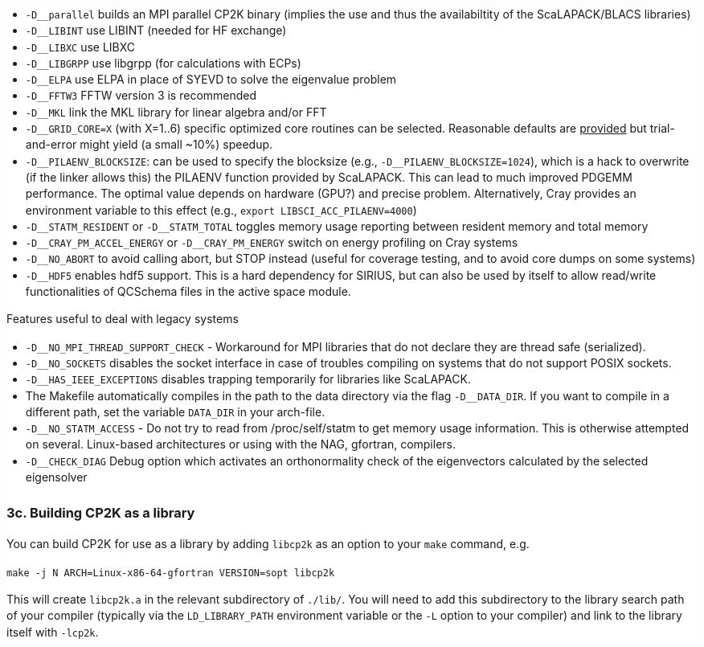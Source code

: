 - `-D__parallel` builds an MPI parallel CP2K binary (implies the use and thus the availabiltity of
  the ScaLAPACK/BLACS libraries)
- `-D__LIBINT` use LIBINT (needed for HF exchange)
- `-D__LIBXC` use LIBXC
- `-D__LIBGRPP` use libgrpp (for calculations with ECPs)
- `-D__ELPA` use ELPA in place of SYEVD to solve the eigenvalue problem
- `-D__FFTW3` FFTW version 3 is recommended
- `-D__MKL` link the MKL library for linear algebra and/or FFT
- `-D__GRID_CORE=X` (with X=1..6) specific optimized core routines can be selected. Reasonable
  defaults are [provided](./src/grid/collocate_fast.f90) but trial-and-error might yield (a small
  ~10%) speedup.
- `-D__PILAENV_BLOCKSIZE`: can be used to specify the blocksize (e.g.,
  `-D__PILAENV_BLOCKSIZE=1024`), which is a hack to overwrite (if the linker allows this) the
  PILAENV function provided by ScaLAPACK. This can lead to much improved PDGEMM performance. The
  optimal value depends on hardware (GPU?) and precise problem. Alternatively, Cray provides an
  environment variable to this effect (e.g., `export LIBSCI_ACC_PILAENV=4000`)
- `-D__STATM_RESIDENT` or `-D__STATM_TOTAL` toggles memory usage reporting between resident memory
  and total memory
- `-D__CRAY_PM_ACCEL_ENERGY` or `-D__CRAY_PM_ENERGY` switch on energy profiling on Cray systems
- `-D__NO_ABORT` to avoid calling abort, but STOP instead (useful for coverage testing, and to avoid
  core dumps on some systems)
- `-D__HDF5` enables hdf5 support. This is a hard dependency for SIRIUS, but can also be used by
  itself to allow read/write functionalities of QCSchema files in the active space module.

Features useful to deal with legacy systems

- `-D__NO_MPI_THREAD_SUPPORT_CHECK` - Workaround for MPI libraries that do not declare they are
  thread safe (serialized).
- `-D__NO_SOCKETS` disables the socket interface in case of troubles compiling on systems that do
  not support POSIX sockets.
- `-D__HAS_IEEE_EXCEPTIONS` disables trapping temporarily for libraries like ScaLAPACK.
- The Makefile automatically compiles in the path to the data directory via the flag `-D__DATA_DIR`.
  If you want to compile in a different path, set the variable `DATA_DIR` in your arch-file.
- `-D__NO_STATM_ACCESS` - Do not try to read from /proc/self/statm to get memory usage information.
  This is otherwise attempted on several. Linux-based architectures or using with the NAG, gfortran,
  compilers.
- `-D__CHECK_DIAG` Debug option which activates an orthonormality check of the eigenvectors
  calculated by the selected eigensolver

### 3c. Building CP2K as a library

You can build CP2K for use as a library by adding `libcp2k` as an option to your `make` command,
e.g.

```shell
make -j N ARCH=Linux-x86-64-gfortran VERSION=sopt libcp2k
```

This will create `libcp2k.a` in the relevant subdirectory of `./lib/`. You will need to add this
subdirectory to the library search path of your compiler (typically via the `LD_LIBRARY_PATH`
environment variable or the `-L` option to your compiler) and link to the library itself with
`-lcp2k`.
